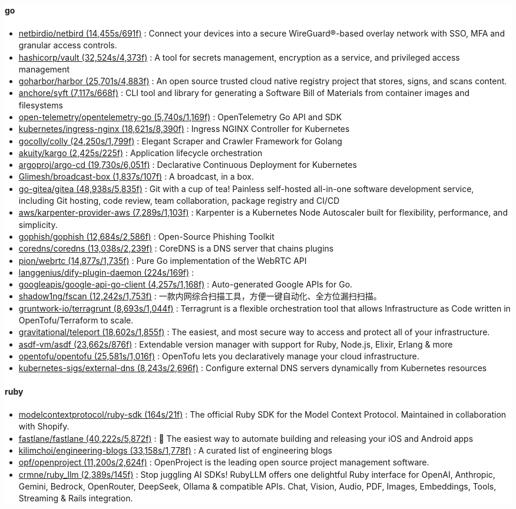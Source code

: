 #### go
* [netbirdio/netbird (14,455s/691f)](https://github.com/netbirdio/netbird) : Connect your devices into a secure WireGuard®-based overlay network with SSO, MFA and granular access controls.
* [hashicorp/vault (32,524s/4,373f)](https://github.com/hashicorp/vault) : A tool for secrets management, encryption as a service, and privileged access management
* [goharbor/harbor (25,701s/4,883f)](https://github.com/goharbor/harbor) : An open source trusted cloud native registry project that stores, signs, and scans content.
* [anchore/syft (7,117s/668f)](https://github.com/anchore/syft) : CLI tool and library for generating a Software Bill of Materials from container images and filesystems
* [open-telemetry/opentelemetry-go (5,740s/1,169f)](https://github.com/open-telemetry/opentelemetry-go) : OpenTelemetry Go API and SDK
* [kubernetes/ingress-nginx (18,621s/8,390f)](https://github.com/kubernetes/ingress-nginx) : Ingress NGINX Controller for Kubernetes
* [gocolly/colly (24,250s/1,799f)](https://github.com/gocolly/colly) : Elegant Scraper and Crawler Framework for Golang
* [akuity/kargo (2,425s/225f)](https://github.com/akuity/kargo) : Application lifecycle orchestration
* [argoproj/argo-cd (19,730s/6,051f)](https://github.com/argoproj/argo-cd) : Declarative Continuous Deployment for Kubernetes
* [Glimesh/broadcast-box (1,837s/107f)](https://github.com/Glimesh/broadcast-box) : A broadcast, in a box.
* [go-gitea/gitea (48,938s/5,835f)](https://github.com/go-gitea/gitea) : Git with a cup of tea! Painless self-hosted all-in-one software development service, including Git hosting, code review, team collaboration, package registry and CI/CD
* [aws/karpenter-provider-aws (7,289s/1,103f)](https://github.com/aws/karpenter-provider-aws) : Karpenter is a Kubernetes Node Autoscaler built for flexibility, performance, and simplicity.
* [gophish/gophish (12,684s/2,586f)](https://github.com/gophish/gophish) : Open-Source Phishing Toolkit
* [coredns/coredns (13,038s/2,239f)](https://github.com/coredns/coredns) : CoreDNS is a DNS server that chains plugins
* [pion/webrtc (14,877s/1,735f)](https://github.com/pion/webrtc) : Pure Go implementation of the WebRTC API
* [langgenius/dify-plugin-daemon (224s/169f)](https://github.com/langgenius/dify-plugin-daemon) : 
* [googleapis/google-api-go-client (4,257s/1,168f)](https://github.com/googleapis/google-api-go-client) : Auto-generated Google APIs for Go.
* [shadow1ng/fscan (12,242s/1,753f)](https://github.com/shadow1ng/fscan) : 一款内网综合扫描工具，方便一键自动化、全方位漏扫扫描。
* [gruntwork-io/terragrunt (8,693s/1,044f)](https://github.com/gruntwork-io/terragrunt) : Terragrunt is a flexible orchestration tool that allows Infrastructure as Code written in OpenTofu/Terraform to scale.
* [gravitational/teleport (18,602s/1,855f)](https://github.com/gravitational/teleport) : The easiest, and most secure way to access and protect all of your infrastructure.
* [asdf-vm/asdf (23,662s/876f)](https://github.com/asdf-vm/asdf) : Extendable version manager with support for Ruby, Node.js, Elixir, Erlang & more
* [opentofu/opentofu (25,581s/1,016f)](https://github.com/opentofu/opentofu) : OpenTofu lets you declaratively manage your cloud infrastructure.
* [kubernetes-sigs/external-dns (8,243s/2,696f)](https://github.com/kubernetes-sigs/external-dns) : Configure external DNS servers dynamically from Kubernetes resources

#### ruby
* [modelcontextprotocol/ruby-sdk (164s/21f)](https://github.com/modelcontextprotocol/ruby-sdk) : The official Ruby SDK for the Model Context Protocol. Maintained in collaboration with Shopify.
* [fastlane/fastlane (40,222s/5,872f)](https://github.com/fastlane/fastlane) : 🚀 The easiest way to automate building and releasing your iOS and Android apps
* [kilimchoi/engineering-blogs (33,158s/1,778f)](https://github.com/kilimchoi/engineering-blogs) : A curated list of engineering blogs
* [opf/openproject (11,200s/2,624f)](https://github.com/opf/openproject) : OpenProject is the leading open source project management software.
* [crmne/ruby_llm (2,389s/145f)](https://github.com/crmne/ruby_llm) : Stop juggling AI SDKs! RubyLLM offers one delightful Ruby interface for OpenAI, Anthropic, Gemini, Bedrock, OpenRouter, DeepSeek, Ollama & compatible APIs. Chat, Vision, Audio, PDF, Images, Embeddings, Tools, Streaming & Rails integration.